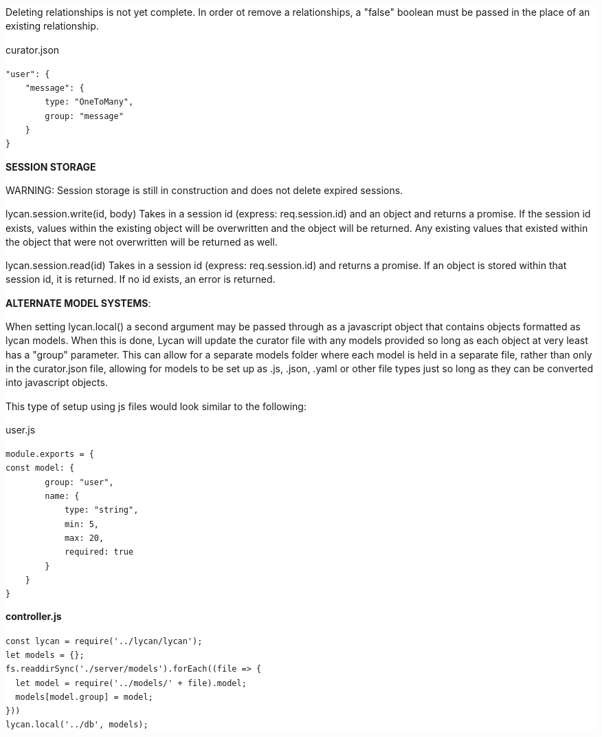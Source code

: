 Deleting relationships is not yet complete.  In order ot remove a relationships, a "false" boolean must be passed in the place of an existing relationship.

curator.json
```
"user": {
    "message": {
        type: "OneToMany",
        group: "message"
    }
}
```

**SESSION STORAGE**

WARNING: Session storage is still in construction and does not delete expired sessions.

lycan.session.write(id, body)
Takes in a session id (express: req.session.id) and an object and returns a promise.  If the session id exists, values within the existing object will be overwritten and the object will be returned.  Any existing values that existed within the object that were not overwritten will be returned as well.

lycan.session.read(id)
Takes in a session id (express: req.session.id) and returns a promise.  If an object is stored within that session id, it is returned.  If no id exists, an error is returned.

**ALTERNATE MODEL SYSTEMS**:

When setting lycan.local() a second argument may be passed through as a javascript object that contains objects formatted as lycan models.  When this is done, Lycan will update the curator file with any models provided so long as each object at very least has a "group" parameter.  This can allow for a separate models folder where each model is held in a separate file, rather than only in the curator.json file, allowing for models to be set up as .js, .json, .yaml or other file types just so long as they can be converted into javascript objects.

This type of setup using js files would look similar to the following:

user.js
```
module.exports = {
const model: {
        group: "user",
        name: {
            type: "string",
            min: 5,
            max: 20,
            required: true
        }
    }
}
```
**controller.js**
```
const lycan = require('../lycan/lycan');
let models = {};
fs.readdirSync('./server/models').forEach((file => {
  let model = require('../models/' + file).model;
  models[model.group] = model;
}))
lycan.local('../db', models);
```
